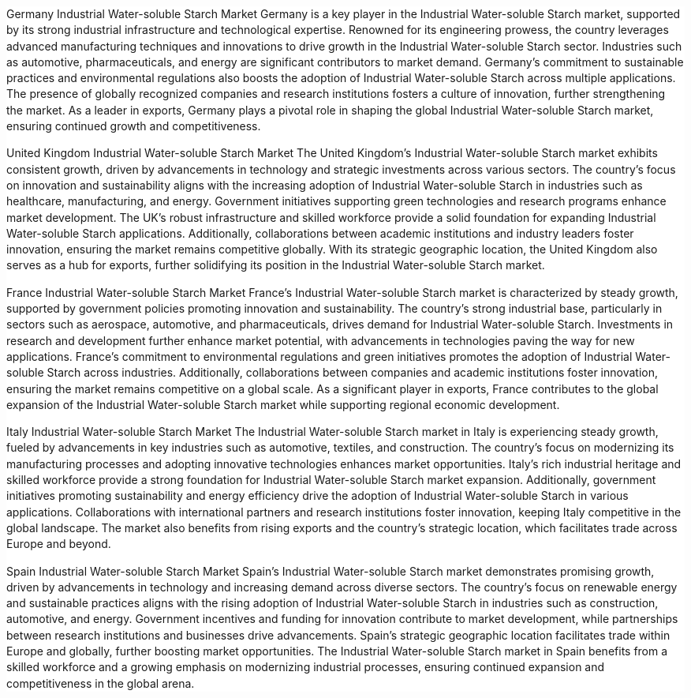 Germany Industrial Water-soluble Starch Market
Germany is a key player in the Industrial Water-soluble Starch market, supported by its strong industrial infrastructure and technological expertise. Renowned for its engineering prowess, the country leverages advanced manufacturing techniques and innovations to drive growth in the Industrial Water-soluble Starch sector. Industries such as automotive, pharmaceuticals, and energy are significant contributors to market demand. Germany’s commitment to sustainable practices and environmental regulations also boosts the adoption of Industrial Water-soluble Starch across multiple applications. The presence of globally recognized companies and research institutions fosters a culture of innovation, further strengthening the market. As a leader in exports, Germany plays a pivotal role in shaping the global Industrial Water-soluble Starch market, ensuring continued growth and competitiveness.

United Kingdom Industrial Water-soluble Starch Market
The United Kingdom’s Industrial Water-soluble Starch market exhibits consistent growth, driven by advancements in technology and strategic investments across various sectors. The country’s focus on innovation and sustainability aligns with the increasing adoption of Industrial Water-soluble Starch in industries such as healthcare, manufacturing, and energy. Government initiatives supporting green technologies and research programs enhance market development. The UK’s robust infrastructure and skilled workforce provide a solid foundation for expanding Industrial Water-soluble Starch applications. Additionally, collaborations between academic institutions and industry leaders foster innovation, ensuring the market remains competitive globally. With its strategic geographic location, the United Kingdom also serves as a hub for exports, further solidifying its position in the Industrial Water-soluble Starch market.

France Industrial Water-soluble Starch Market
France’s Industrial Water-soluble Starch market is characterized by steady growth, supported by government policies promoting innovation and sustainability. The country’s strong industrial base, particularly in sectors such as aerospace, automotive, and pharmaceuticals, drives demand for Industrial Water-soluble Starch. Investments in research and development further enhance market potential, with advancements in technologies paving the way for new applications. France’s commitment to environmental regulations and green initiatives promotes the adoption of Industrial Water-soluble Starch across industries. Additionally, collaborations between companies and academic institutions foster innovation, ensuring the market remains competitive on a global scale. As a significant player in exports, France contributes to the global expansion of the Industrial Water-soluble Starch market while supporting regional economic development.

Italy Industrial Water-soluble Starch Market
The Industrial Water-soluble Starch market in Italy is experiencing steady growth, fueled by advancements in key industries such as automotive, textiles, and construction. The country’s focus on modernizing its manufacturing processes and adopting innovative technologies enhances market opportunities. Italy’s rich industrial heritage and skilled workforce provide a strong foundation for Industrial Water-soluble Starch market expansion. Additionally, government initiatives promoting sustainability and energy efficiency drive the adoption of Industrial Water-soluble Starch in various applications. Collaborations with international partners and research institutions foster innovation, keeping Italy competitive in the global landscape. The market also benefits from rising exports and the country’s strategic location, which facilitates trade across Europe and beyond.

Spain Industrial Water-soluble Starch Market
Spain’s Industrial Water-soluble Starch market demonstrates promising growth, driven by advancements in technology and increasing demand across diverse sectors. The country’s focus on renewable energy and sustainable practices aligns with the rising adoption of Industrial Water-soluble Starch in industries such as construction, automotive, and energy. Government incentives and funding for innovation contribute to market development, while partnerships between research institutions and businesses drive advancements. Spain’s strategic geographic location facilitates trade within Europe and globally, further boosting market opportunities. The Industrial Water-soluble Starch market in Spain benefits from a skilled workforce and a growing emphasis on modernizing industrial processes, ensuring continued expansion and competitiveness in the global arena.
